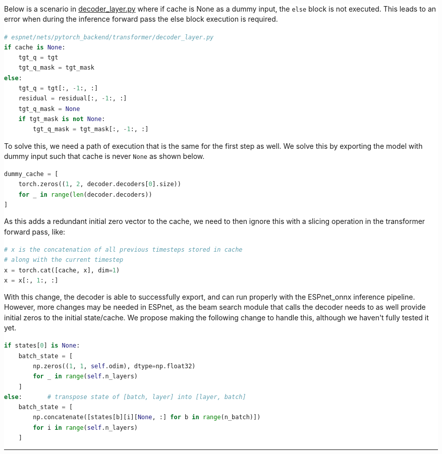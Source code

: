 Below is a scenario in [decoder_layer.py](https://github.com/karthik19967829/espnet/blob/d98750c1ea88faec62aae7f908fd320a71184e4c/espnet/nets/pytorch_backend/transformer/decoder_layer.py#L85) where if cache is None as a dummy input, the `else` block is not executed. This leads to an error when during the inference forward pass the else block execution is required.

```python
# espnet/nets/pytorch_backend/transformer/decoder_layer.py
if cache is None:
    tgt_q = tgt
    tgt_q_mask = tgt_mask
else:
    tgt_q = tgt[:, -1:, :]
    residual = residual[:, -1:, :]
    tgt_q_mask = None
    if tgt_mask is not None:
        tgt_q_mask = tgt_mask[:, -1:, :]
```
To solve this, we need a path of execution that is the same for the first step as well. We solve this by exporting the model with dummy input such that cache is never `None` as shown below.

```python
dummy_cache = [
    torch.zeros((1, 2, decoder.decoders[0].size))
    for _ in range(len(decoder.decoders))
]

```
As this adds a redundant initial zero vector to the cache, we need to then ignore this with a slicing operation in the transformer forward pass, like:

```python
# x is the concatenation of all previous timesteps stored in cache 
# along with the current timestep
x = torch.cat([cache, x], dim=1)
x = x[:, 1:, :]
```

With this change, the decoder is able to successfully export, and can run properly with the ESPnet_onnx inference pipeline. However, more changes may be needed in ESPnet, as the beam search module that calls the decoder needs to as well provide initial zeros to the initial state/cache. We propose making the following change to handle this, although we haven't fully tested it yet.

```python 
if states[0] is None:
    batch_state = [
        np.zeros((1, 1, self.odim), dtype=np.float32)
        for _ in range(self.n_layers)
    ]
else:       # transpose state of [batch, layer] into [layer, batch]
    batch_state = [
        np.concatenate([states[b][i][None, :] for b in range(n_batch)])
        for i in range(self.n_layers)
    ]
```

---